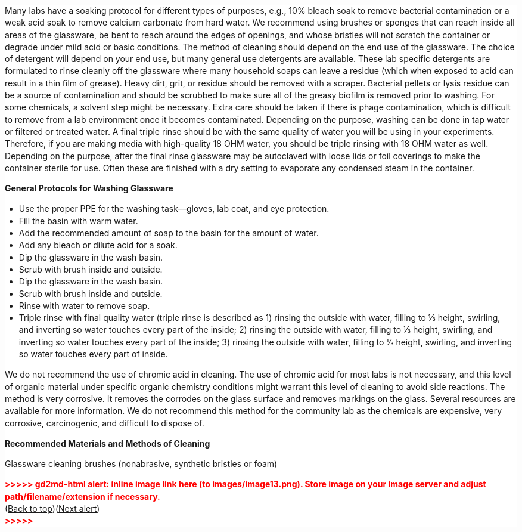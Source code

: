 Many labs have a soaking protocol for different types of purposes, e.g., 10% bleach soak to remove bacterial contamination or a weak acid soak to remove calcium carbonate from hard water. We recommend using brushes or sponges that can reach inside all areas of the glassware, be bent to reach around the edges of openings, and whose bristles will not scratch the container or degrade under mild acid or basic conditions. The method of cleaning should depend on the end use of the glassware. The choice of detergent will depend on your end use, but many general use detergents are available. These lab specific detergents are formulated to rinse cleanly off the glassware where many household soaps can leave a residue (which when exposed to acid can result in a thin film of grease). Heavy dirt, grit, or residue should be removed with a scraper. Bacterial pellets or lysis residue can be a source of contamination and should be scrubbed to make sure all of the greasy biofilm is removed prior to washing. For some chemicals, a solvent step might be necessary. Extra care should be taken if there is phage contamination, which is difficult to remove from a lab environment once it becomes contaminated. Depending on the purpose, washing can be done in tap water or filtered or treated water. A final triple rinse should be with the same quality of water you will be using in your experiments. Therefore, if you are making media with high-quality 18 OHM water, you should be triple rinsing with 18 OHM water as well. Depending on the purpose, after the final rinse glassware may be autoclaved with loose lids or foil coverings to make the container sterile for use. Often these are finished with a dry setting to evaporate any condensed steam in the container. 

**General Protocols for Washing Glassware**



*   Use the proper PPE for the washing task—gloves, lab coat, and eye protection.
*   Fill the basin with warm water.
*   Add the recommended amount of soap to the basin for the amount of water.
*   Add any bleach or dilute acid for a soak.
*   Dip the glassware in the wash basin.
*   Scrub with brush inside and outside. 
*   Dip the glassware in the wash basin.
*   Scrub with brush inside and outside. 
*   Rinse with water to remove soap.
*   Triple rinse with final quality water (triple rinse is described as 1) rinsing the outside with water, filling to ⅓ height, swirling, and inverting so water touches every part of the inside; 2) rinsing the outside with water, filling to ⅓ height, swirling, and inverting so water touches every part of the inside; 3) rinsing the outside with water, filling to ⅓ height, swirling, and inverting so water touches every part of inside. 

We do not recommend the use of chromic acid in cleaning. The use of chromic acid for most labs is not necessary, and this level of organic material under specific organic chemistry conditions might warrant this level of cleaning to avoid side reactions. The method is very corrosive. It removes the corrodes on the glass surface and removes markings on the glass. Several resources are available for more information. We do not recommend this method for the community lab as the chemicals are expensive, very corrosive, carcinogenic, and difficult to dispose of. 

**Recommended Materials and Methods of Cleaning**

Glassware cleaning brushes (nonabrasive, synthetic bristles or foam)



<p id="gdcalert13" ><span style="color: red; font-weight: bold">>>>>>  gd2md-html alert: inline image link here (to images/image13.png). Store image on your image server and adjust path/filename/extension if necessary. </span><br>(<a href="#">Back to top</a>)(<a href="#gdcalert14">Next alert</a>)<br><span style="color: red; font-weight: bold">>>>>> </span></p>
